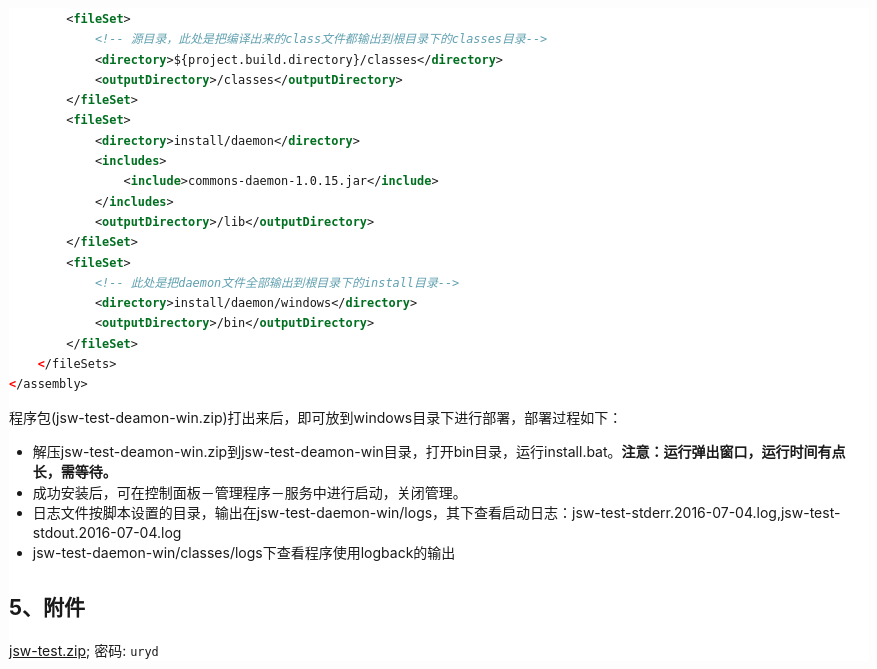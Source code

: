 ```xml
		<fileSet>
			<!-- 源目录，此处是把编译出来的class文件都输出到根目录下的classes目录-->
			<directory>${project.build.directory}/classes</directory>
			<outputDirectory>/classes</outputDirectory>
		</fileSet>
		<fileSet>
			<directory>install/daemon</directory>
			<includes>
		        <include>commons-daemon-1.0.15.jar</include>
		    </includes>
			<outputDirectory>/lib</outputDirectory>
		</fileSet>
		<fileSet>
			<!-- 此处是把daemon文件全部输出到根目录下的install目录-->
			<directory>install/daemon/windows</directory>
			<outputDirectory>/bin</outputDirectory>
		</fileSet>
	</fileSets>
</assembly>
```

程序包(jsw-test-deamon-win.zip)打出来后，即可放到windows目录下进行部署，部署过程如下：

 - 解压jsw-test-deamon-win.zip到jsw-test-deamon-win目录，打开bin目录，运行install.bat。**注意：运行弹出窗口，运行时间有点长，需等待。**
 - 成功安装后，可在控制面板－管理程序－服务中进行启动，关闭管理。
 - 日志文件按脚本设置的目录，输出在jsw-test-daemon-win/logs，其下查看启动日志：jsw-test-stderr.2016-07-04.log,jsw-test-stdout.2016-07-04.log
 - jsw-test-daemon-win/classes/logs下查看程序使用logback的输出

## 5、附件
[jsw-test.zip][18]; 密码: `uryd`


  [1]: https://mianshenglee.github.io/java%E6%9C%8D%E5%8A%A1%E5%AE%89%E8%A3%85(%E4%B8%80)-%E4%BD%BF%E7%94%A8java-service-wrapper%E5%8F%8Amaven%E6%89%93zip%E5%8C%85/
  [2]: http://commons.apache.org/proper/commons-daemon/index.html
  [3]: https://mianshenglee.github.io/java%E6%9C%8D%E5%8A%A1%E5%AE%89%E8%A3%85(%E4%B8%80)-%E4%BD%BF%E7%94%A8java-service-wrapper%E5%8F%8Amaven%E6%89%93zip%E5%8C%85/
  [4]: http://ww4.sinaimg.cn/large/72d660a7gw1f5itjvd631j209n0oj41l.jpg
  [5]: http://ww4.sinaimg.cn/large/72d660a7gw1f5iut0cygxj206t01caa2.jpg
  [6]: http://ww4.sinaimg.cn/large/72d660a7gw1f5iutek36tj20b70gtmy9.jpg
  [7]: http://commons.apache.org/proper/commons-daemon/index.html
  [8]: http://ww2.sinaimg.cn/large/72d660a7gw1f5itczwl24j20ec06yaaz.jpg
  [9]: http://commons.apache.org/proper/commons-daemon/jsvc.html
  [10]: http://commons.apache.org/proper/commons-daemon/jsvc.html
  [11]: http://ww2.sinaimg.cn/large/72d660a7gw1f5iubijyqrj20me01ewf9.jpg
  [12]: http://blog.csdn.net/masson32/article/details/51802732
  [13]: http://commons.apache.org/proper/commons-daemon/index.html
  [14]: http://commons.apache.org/proper/commons-daemon/procrun.html
  [15]: http://www.apache.org/dist/commons/daemon/binaries/windows/
  [16]: http://ww3.sinaimg.cn/large/72d660a7gw1f5ixdqnaxkj20bm04wmxk.jpg
  [17]: https://mianshenglee.github.io/java%E6%9C%8D%E5%8A%A1%E5%AE%89%E8%A3%85(%E4%B8%80)-%E4%BD%BF%E7%94%A8java-service-wrapper%E5%8F%8Amaven%E6%89%93zip%E5%8C%85/
  [18]: http://pan.baidu.com/s/1jIPgLTk
